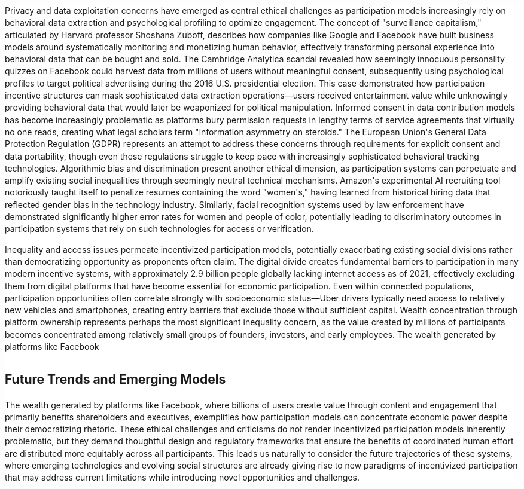 Privacy and data exploitation concerns have emerged as central ethical challenges as participation models increasingly rely on behavioral data extraction and psychological profiling to optimize engagement. The concept of "surveillance capitalism," articulated by Harvard professor Shoshana Zuboff, describes how companies like Google and Facebook have built business models around systematically monitoring and monetizing human behavior, effectively transforming personal experience into behavioral data that can be bought and sold. The Cambridge Analytica scandal revealed how seemingly innocuous personality quizzes on Facebook could harvest data from millions of users without meaningful consent, subsequently using psychological profiles to target political advertising during the 2016 U.S. presidential election. This case demonstrated how participation incentive structures can mask sophisticated data extraction operations—users received entertainment value while unknowingly providing behavioral data that would later be weaponized for political manipulation. Informed consent in data contribution models has become increasingly problematic as platforms bury permission requests in lengthy terms of service agreements that virtually no one reads, creating what legal scholars term "information asymmetry on steroids." The European Union's General Data Protection Regulation (GDPR) represents an attempt to address these concerns through requirements for explicit consent and data portability, though even these regulations struggle to keep pace with increasingly sophisticated behavioral tracking technologies. Algorithmic bias and discrimination present another ethical dimension, as participation systems can perpetuate and amplify existing social inequalities through seemingly neutral technical mechanisms. Amazon's experimental AI recruiting tool notoriously taught itself to penalize resumes containing the word "women's," having learned from historical hiring data that reflected gender bias in the technology industry. Similarly, facial recognition systems used by law enforcement have demonstrated significantly higher error rates for women and people of color, potentially leading to discriminatory outcomes in participation systems that rely on such technologies for access or verification.

Inequality and access issues permeate incentivized participation models, potentially exacerbating existing social divisions rather than democratizing opportunity as proponents often claim. The digital divide creates fundamental barriers to participation in many modern incentive systems, with approximately 2.9 billion people globally lacking internet access as of 2021, effectively excluding them from digital platforms that have become essential for economic participation. Even within connected populations, participation opportunities often correlate strongly with socioeconomic status—Uber drivers typically need access to relatively new vehicles and smartphones, creating entry barriers that exclude those without sufficient capital. Wealth concentration through platform ownership represents perhaps the most significant inequality concern, as the value created by millions of participants becomes concentrated among relatively small groups of founders, investors, and early employees. The wealth generated by platforms like Facebook

## Future Trends and Emerging Models

The wealth generated by platforms like Facebook, where billions of users create value through content and engagement that primarily benefits shareholders and executives, exemplifies how participation models can concentrate economic power despite their democratizing rhetoric. These ethical challenges and criticisms do not render incentivized participation models inherently problematic, but they demand thoughtful design and regulatory frameworks that ensure the benefits of coordinated human effort are distributed more equitably across all participants. This leads us naturally to consider the future trajectories of these systems, where emerging technologies and evolving social structures are already giving rise to new paradigms of incentivized participation that may address current limitations while introducing novel opportunities and challenges.
